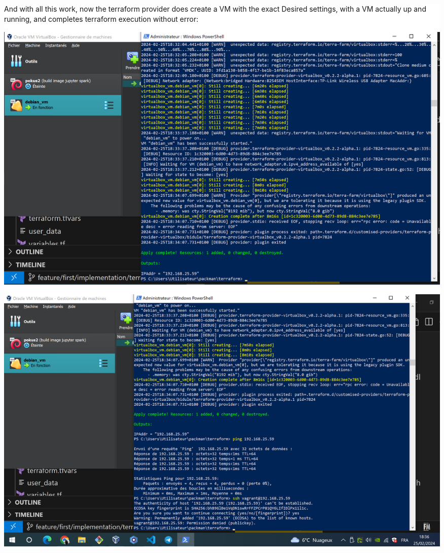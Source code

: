 And with all this work, now the terraform provider does create a VM with the exact Desired settings, with a VM actually up and running, and completes terraform execution without error:

![final success](./docs/images/vbox_net_bridge_adapter/success_with_one_interface_started_headless_mode.PNG)

![ssh after final success](./docs/images/vbox_net_bridge_adapter/success_with_one_interface_started_headless_mode_ssh.PNG)
